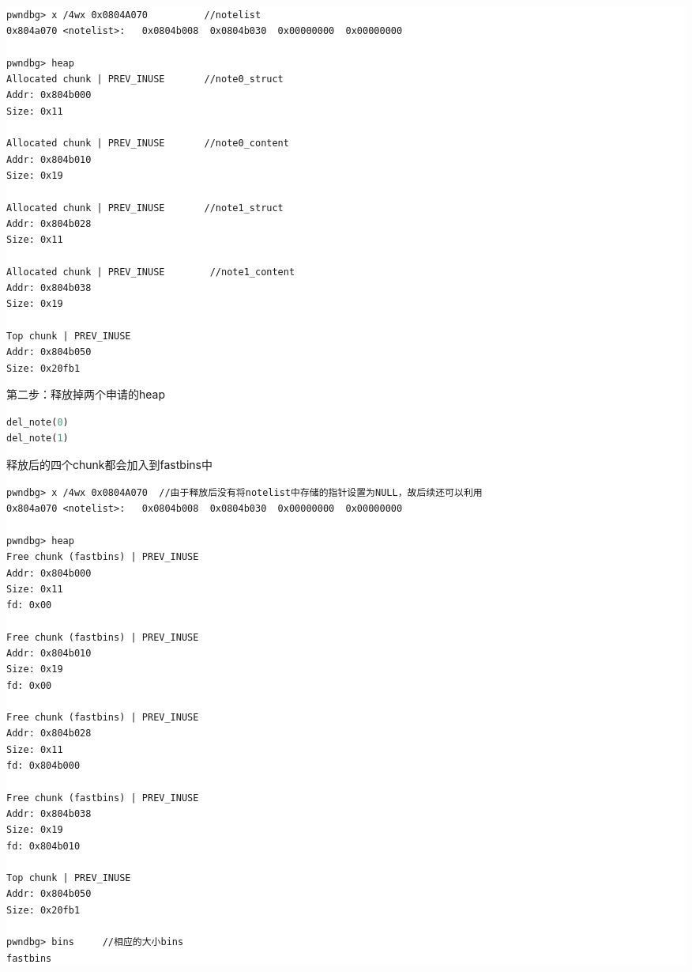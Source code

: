 ```
pwndbg> x /4wx 0x0804A070          //notelist
0x804a070 <notelist>:	0x0804b008	0x0804b030	0x00000000	0x00000000

pwndbg> heap
Allocated chunk | PREV_INUSE       //note0_struct
Addr: 0x804b000
Size: 0x11

Allocated chunk | PREV_INUSE       //note0_content
Addr: 0x804b010
Size: 0x19

Allocated chunk | PREV_INUSE       //note1_struct
Addr: 0x804b028
Size: 0x11

Allocated chunk | PREV_INUSE        //note1_content
Addr: 0x804b038
Size: 0x19

Top chunk | PREV_INUSE
Addr: 0x804b050
Size: 0x20fb1
```

第二步：释放掉两个申请的heap

```python
del_note(0)
del_note(1)
```

释放后的四个chunk都会加入到fastbins中

```
pwndbg> x /4wx 0x0804A070  //由于释放后没有将notelist中存储的指针设置为NULL，故后续还可以利用
0x804a070 <notelist>:	0x0804b008	0x0804b030	0x00000000	0x00000000

pwndbg> heap
Free chunk (fastbins) | PREV_INUSE
Addr: 0x804b000
Size: 0x11
fd: 0x00

Free chunk (fastbins) | PREV_INUSE
Addr: 0x804b010
Size: 0x19
fd: 0x00

Free chunk (fastbins) | PREV_INUSE
Addr: 0x804b028
Size: 0x11
fd: 0x804b000

Free chunk (fastbins) | PREV_INUSE
Addr: 0x804b038
Size: 0x19
fd: 0x804b010

Top chunk | PREV_INUSE
Addr: 0x804b050
Size: 0x20fb1

pwndbg> bins     //相应的大小bins
fastbins
```